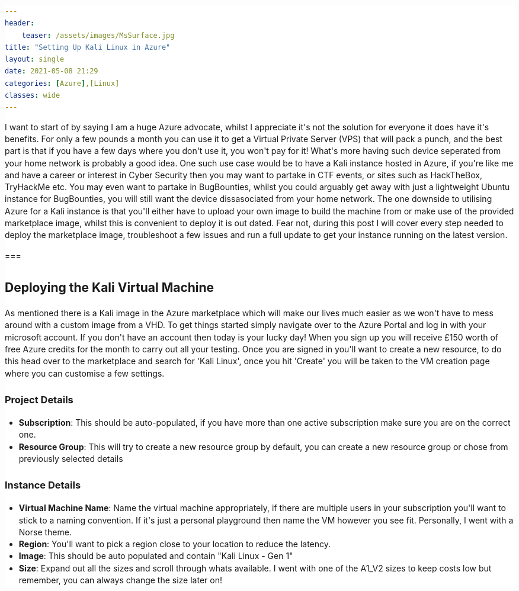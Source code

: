 ```yaml
---
header:
    teaser: /assets/images/MsSurface.jpg
title: "Setting Up Kali Linux in Azure"
layout: single
date: 2021-05-08 21:29
categories: [Azure],[Linux]
classes: wide
---
```


I want to start of by saying I am a huge Azure advocate, whilst I appreciate it's not the solution for everyone it does have it's benefits. For only a few pounds a month you can use it to get a Virtual Private Server (VPS) that will pack a punch, and the best part is that if you have a few days where you don't use it, you won't pay for it! What's more having such device seperated from your home network is probably a good idea. One such use case would be to have a Kali instance hosted in Azure, if you're like me and have a career or interest in Cyber Security then you may want to partake in CTF events, or sites such as HackTheBox, TryHackMe etc. You may even want to partake in BugBounties, whilst you could arguably get away with just a lightweight Ubuntu instance for BugBounties, you will still want the device dissasociated from your home network. The one downside to utilising Azure for a Kali instance is that you'll either have to upload your own image to build the machine from or make use of the provided marketplace image, whilst this is convenient to deploy it is out dated. Fear not, during this post I will cover every step needed to deploy the marketplace image, troubleshoot a few issues and run a full update to get your instance running on the latest version.

===

## Deploying the Kali Virtual Machine

As mentioned there is a Kali image in the Azure marketplace which will make our lives much easier as we won't have to mess around with a custom image from a VHD. To get things started simply navigate over to the Azure Portal and log in with your microsoft account. If you don't have an account then today is your lucky day! When you sign up you will receive £150 worth of free Azure credits for the month to carry out all your testing. Once you are signed in you'll want to create a new resource, to do this head over to the marketplace and search for 'Kali Linux', once you hit 'Create' you will be taken to the VM creation page where you can customise a few settings.

### Project Details

- **Subscription**: This should be auto-populated, if you have more than one active subscription make sure you are on the correct one.
- **Resource Group**: This will try to create a new resource group by default, you can create a new resource group or chose from previously selected details

### Instance Details

- **Virtual Machine Name**: Name the virtual machine appropriately, if there are multiple users in your subscription you'll want to stick to a naming convention. If it's just a personal playground then name the VM however you see fit. Personally, I went with a Norse theme.
- **Region**: You'll want to pick a region close to your location to reduce the latency. 
- **Image**: This should be auto populated and contain "Kali Linux - Gen 1"
- **Size**: Expand out all the sizes and scroll through whats available. I went with one of the A1_V2 sizes to keep costs low but remember, you can always change the size later on!
